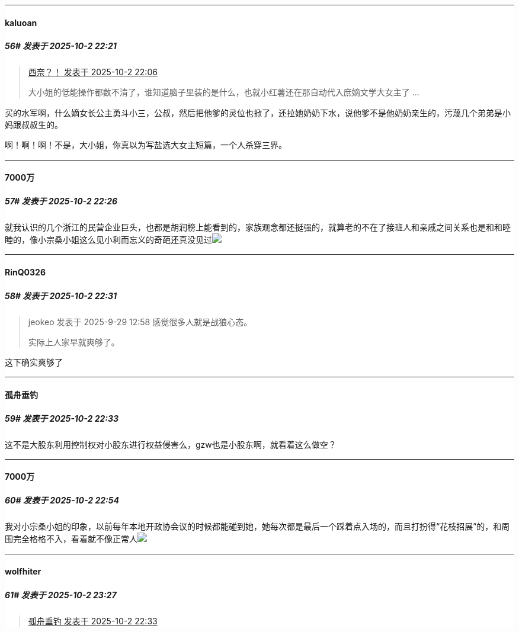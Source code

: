 
*****

####  kaluoan  
##### 56#       发表于 2025-10-2 22:21

<blockquote><a href="httphttps://stage1st.com/2b/forum.php?mod=redirect&amp;goto=findpost&amp;pid=68521147&amp;ptid=2263190" target="_blank">西奈？！ 发表于 2025-10-2 22:06</a>

大小姐的低能操作都数不清了，谁知道脑子里装的是什么，也就小红薯还在那自动代入庶嫡文学大女主了 ...</blockquote>
买的水军啊，什么嫡女长公主勇斗小三，公叔，然后把他爹的灵位也掀了，还拉她奶奶下水，说他爹不是他奶奶亲生的，污蔑几个弟弟是小妈跟叔叔生的。

啊！啊！啊！不是，大小姐，你真以为写盐选大女主短篇，一个人杀穿三界。


*****

####  7000万  
##### 57#       发表于 2025-10-2 22:26

就我认识的几个浙江的民营企业巨头，也都是胡润榜上能看到的，家族观念都还挺强的，就算老的不在了接班人和亲戚之间关系也是和和睦睦的，像小宗桑小姐这么见小利而忘义的奇葩还真没见过<img src="https://static.stage1st.com/image/smiley/face2017/091.png" referrerpolicy="no-referrer">

*****

####  RinQ0326  
##### 58#       发表于 2025-10-2 22:31

<blockquote>jeokeo 发表于 2025-9-29 12:58
感觉很多人就是战狼心态。

实际上人家早就爽够了。</blockquote>
这下确实爽够了


*****

####  孤舟垂钓  
##### 59#       发表于 2025-10-2 22:33

这不是大股东利用控制权对小股东进行权益侵害么，gzw也是小股东啊，就看着这么做空？


*****

####  7000万  
##### 60#       发表于 2025-10-2 22:54

我对小宗桑小姐的印象，以前每年本地开政协会议的时候都能碰到她，她每次都是最后一个踩着点入场的，而且打扮得“花枝招展”的，和周围完全格格不入，看着就不像正常人<img src="https://static.stage1st.com/image/smiley/face2017/068.png" referrerpolicy="no-referrer">


*****

####  wolfhiter  
##### 61#       发表于 2025-10-2 23:27

<blockquote><a href="httphttps://stage1st.com/2b/forum.php?mod=redirect&amp;goto=findpost&amp;pid=68521249&amp;ptid=2263190" target="_blank">孤舟垂钓 发表于 2025-10-2 22:33</a>

